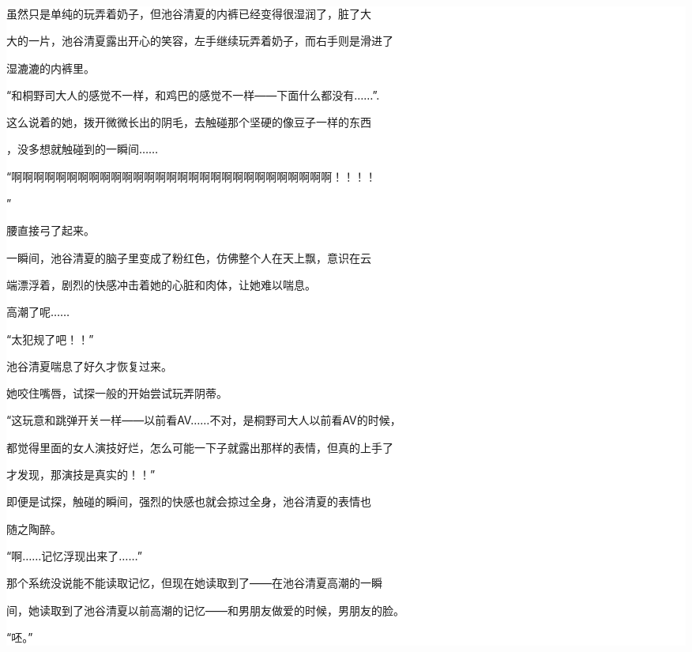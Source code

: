 
虽然只是单纯的玩弄着奶子，但池谷清夏的内裤已经变得很湿润了，脏了大

大的一片，池谷清夏露出开心的笑容，左手继续玩弄着奶子，而右手则是滑进了

湿漉漉的内裤里。



“和桐野司大人的感觉不一样，和鸡巴的感觉不一样——下面什么都没有……”.



这么说着的她，拨开微微长出的阴毛，去触碰那个坚硬的像豆子一样的东西

，没多想就触碰到的一瞬间……



“啊啊啊啊啊啊啊啊啊啊啊啊啊啊啊啊啊啊啊啊啊啊啊啊啊啊啊啊啊！！！！

”



腰直接弓了起来。

一瞬间，池谷清夏的脑子里变成了粉红色，仿佛整个人在天上飘，意识在云

端漂浮着，剧烈的快感冲击着她的心脏和肉体，让她难以喘息。



高潮了呢……



“太犯规了吧！！”



池谷清夏喘息了好久才恢复过来。

她咬住嘴唇，试探一般的开始尝试玩弄阴蒂。





“这玩意和跳弹开关一样——以前看AV……不对，是桐野司大人以前看AV的时候，

都觉得里面的女人演技好烂，怎么可能一下子就露出那样的表情，但真的上手了

才发现，那演技是真实的！！”

即便是试探，触碰的瞬间，强烈的快感也就会掠过全身，池谷清夏的表情也

随之陶醉。



“啊……记忆浮现出来了……”

那个系统没说能不能读取记忆，但现在她读取到了——在池谷清夏高潮的一瞬

间，她读取到了池谷清夏以前高潮的记忆——和男朋友做爱的时候，男朋友的脸。





“呸。”
